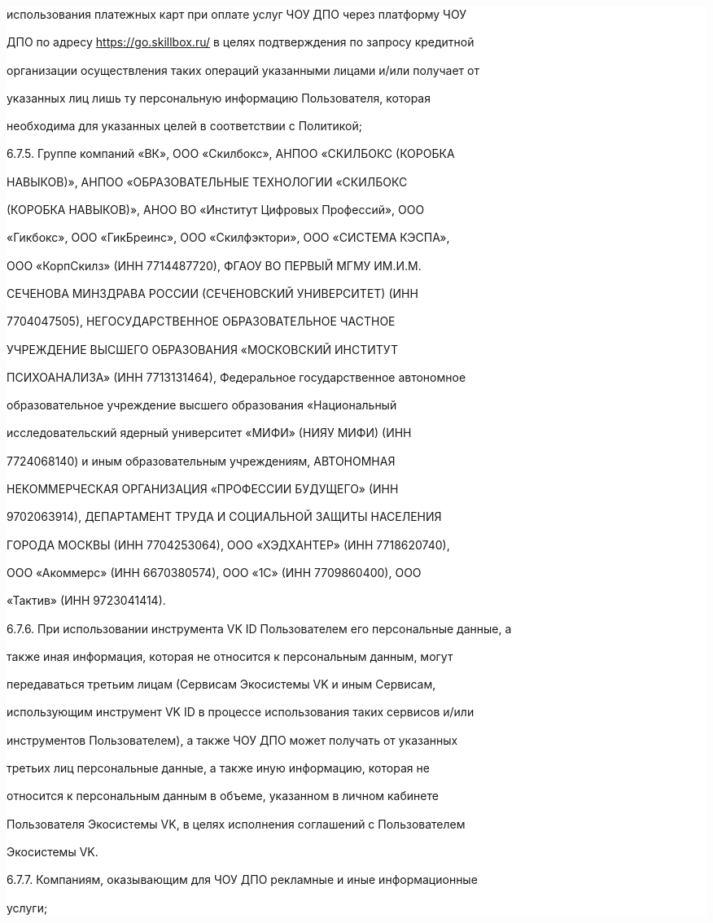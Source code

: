 использования платежных карт при оплате услуг ЧОУ ДПО через платформу ЧОУ

ДПО по адресу https://go.skillbox.ru/ в целях подтверждения по запросу кредитной

организации осуществления таких операций указанными лицами и/или получает от

указанных лиц лишь ту персональную информацию Пользователя, которая

необходима для указанных целей в соответствии с Политикой;

6.7.5. Группе компаний «ВК», ООО «Скилбокс», АНПОО «СКИЛБОКС (КОРОБКА

НАВЫКОВ)», АНПОО «ОБРАЗОВАТЕЛЬНЫЕ ТЕХНОЛОГИИ «СКИЛБОКС

(КОРОБКА НАВЫКОВ)», АНОО ВО «Институт Цифровых Профессий», ООО

«Гикбокс», ООО «ГикБреинс», ООО «Скилфэктори», ООО «СИСТЕМА КЭСПА»,

ООО «КорпСкилз» (ИНН 7714487720), ФГАОУ ВО ПЕРВЫЙ МГМУ ИМ.И.М.

СЕЧЕНОВА МИНЗДРАВА РОССИИ (СЕЧЕНОВСКИЙ УНИВЕРСИТЕТ) (ИНН

7704047505), НЕГОСУДАРСТВЕННОЕ ОБРАЗОВАТЕЛЬНОЕ ЧАСТНОЕ

УЧРЕЖДЕНИЕ ВЫСШЕГО ОБРАЗОВАНИЯ «МОСКОВСКИЙ ИНСТИТУТ

ПСИХОАНАЛИЗА» (ИНН 7713131464), Федеральное государственное автономное

образовательное учреждение высшего образования «Национальный

исследовательский ядерный университет «МИФИ» (НИЯУ МИФИ) (ИНН

7724068140) и иным образовательным учреждениям, АВТОНОМНАЯ

НЕКОММЕРЧЕСКАЯ ОРГАНИЗАЦИЯ «ПРОФЕССИИ БУДУЩЕГО» (ИНН

9702063914), ДЕПАРТАМЕНТ ТРУДА И СОЦИАЛЬНОЙ ЗАЩИТЫ НАСЕЛЕНИЯ

ГОРОДА МОСКВЫ (ИНН 7704253064), ООО «ХЭДХАНТЕР» (ИНН 7718620740),

ООО «Акоммерс» (ИНН 6670380574), ООО «1С» (ИНН 7709860400), ООО

«Тактив» (ИНН 9723041414).

6.7.6. При использовании инструмента VK ID Пользователем его персональные данные, а

также иная информация, которая не относится к персональным данным, могут

передаваться третьим лицам (Сервисам Экосистемы VK и иным Сервисам,

использующим инструмент VK ID в процессе использования таких сервисов и/или

инструментов Пользователем), а также ЧОУ ДПО может получать от указанных

третьих лиц персональные данные, а также иную информацию, которая не

относится к персональным данным в объеме, указанном в личном кабинете

Пользователя Экосистемы VK, в целях исполнения соглашений с Пользователем

Экосистемы VK.

6.7.7. Компаниям, оказывающим для ЧОУ ДПО рекламные и иные информационные

услуги;
